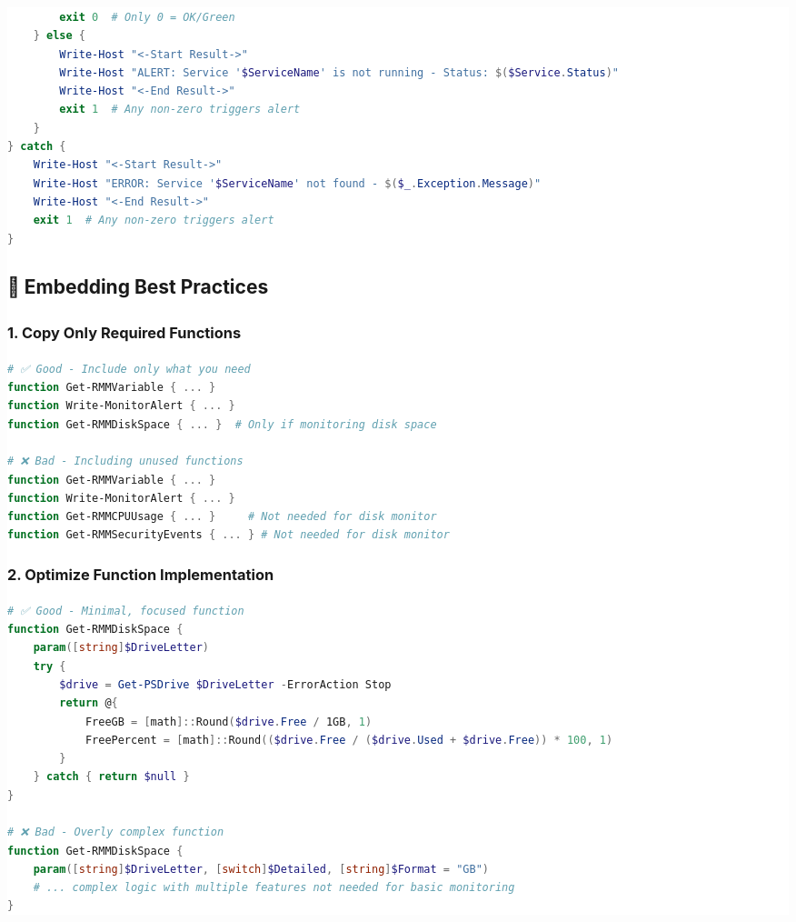 ```powershell
        exit 0  # Only 0 = OK/Green
    } else {
        Write-Host "<-Start Result->"
        Write-Host "ALERT: Service '$ServiceName' is not running - Status: $($Service.Status)"
        Write-Host "<-End Result->"
        exit 1  # Any non-zero triggers alert
    }
} catch {
    Write-Host "<-Start Result->"
    Write-Host "ERROR: Service '$ServiceName' not found - $($_.Exception.Message)"
    Write-Host "<-End Result->"
    exit 1  # Any non-zero triggers alert
}
```

## 🔧 Embedding Best Practices

### **1. Copy Only Required Functions**
```powershell
# ✅ Good - Include only what you need
function Get-RMMVariable { ... }
function Write-MonitorAlert { ... }
function Get-RMMDiskSpace { ... }  # Only if monitoring disk space

# ❌ Bad - Including unused functions
function Get-RMMVariable { ... }
function Write-MonitorAlert { ... }
function Get-RMMCPUUsage { ... }     # Not needed for disk monitor
function Get-RMMSecurityEvents { ... } # Not needed for disk monitor
```

### **2. Optimize Function Implementation**
```powershell
# ✅ Good - Minimal, focused function
function Get-RMMDiskSpace {
    param([string]$DriveLetter)
    try {
        $drive = Get-PSDrive $DriveLetter -ErrorAction Stop
        return @{
            FreeGB = [math]::Round($drive.Free / 1GB, 1)
            FreePercent = [math]::Round(($drive.Free / ($drive.Used + $drive.Free)) * 100, 1)
        }
    } catch { return $null }
}

# ❌ Bad - Overly complex function
function Get-RMMDiskSpace {
    param([string]$DriveLetter, [switch]$Detailed, [string]$Format = "GB")
    # ... complex logic with multiple features not needed for basic monitoring
}
```
